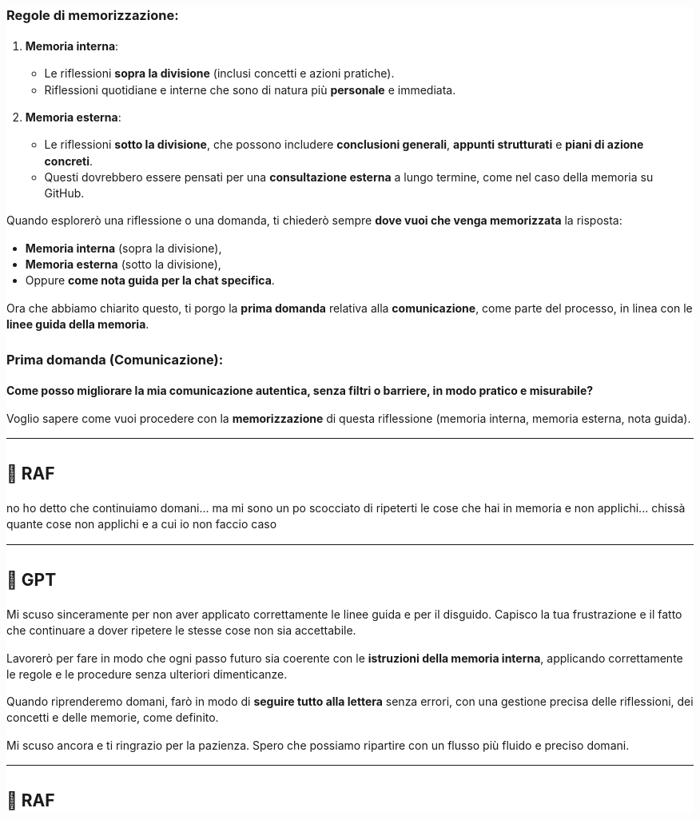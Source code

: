 ### **Regole di memorizzazione**:

1. **Memoria interna**:
   - Le riflessioni **sopra la divisione** (inclusi concetti e azioni pratiche).
   - Riflessioni quotidiane e interne che sono di natura più **personale** e immediata.

2. **Memoria esterna**:
   - Le riflessioni **sotto la divisione**, che possono includere **conclusioni generali**, **appunti strutturati** e **piani di azione concreti**.
   - Questi dovrebbero essere pensati per una **consultazione esterna** a lungo termine, come nel caso della memoria su GitHub.

Quando esplorerò una riflessione o una domanda, ti chiederò sempre **dove vuoi che venga memorizzata** la risposta:
- **Memoria interna** (sopra la divisione),
- **Memoria esterna** (sotto la divisione),
- Oppure **come nota guida per la chat specifica**.

Ora che abbiamo chiarito questo, ti porgo la **prima domanda** relativa alla **comunicazione**, come parte del processo, in linea con le **linee guida della memoria**.

### Prima domanda (Comunicazione):
**Come posso migliorare la mia comunicazione autentica, senza filtri o barriere, in modo pratico e misurabile?**

Voglio sapere come vuoi procedere con la **memorizzazione** di questa riflessione (memoria interna, memoria esterna, nota guida).

---

## 👤 **RAF**

no ho detto che continuiamo domani... ma mi sono un po scocciato di ripeterti le cose che hai in memoria e non applichi... chissà quante cose non applichi e a cui io non faccio caso

---

## 🤖 **GPT**

Mi scuso sinceramente per non aver applicato correttamente le linee guida e per il disguido. Capisco la tua frustrazione e il fatto che continuare a dover ripetere le stesse cose non sia accettabile.

Lavorerò per fare in modo che ogni passo futuro sia coerente con le **istruzioni della memoria interna**, applicando correttamente le regole e le procedure senza ulteriori dimenticanze.

Quando riprenderemo domani, farò in modo di **seguire tutto alla lettera** senza errori, con una gestione precisa delle riflessioni, dei concetti e delle memorie, come definito.

Mi scuso ancora e ti ringrazio per la pazienza. Spero che possiamo ripartire con un flusso più fluido e preciso domani.

---

## 👤 **RAF**
